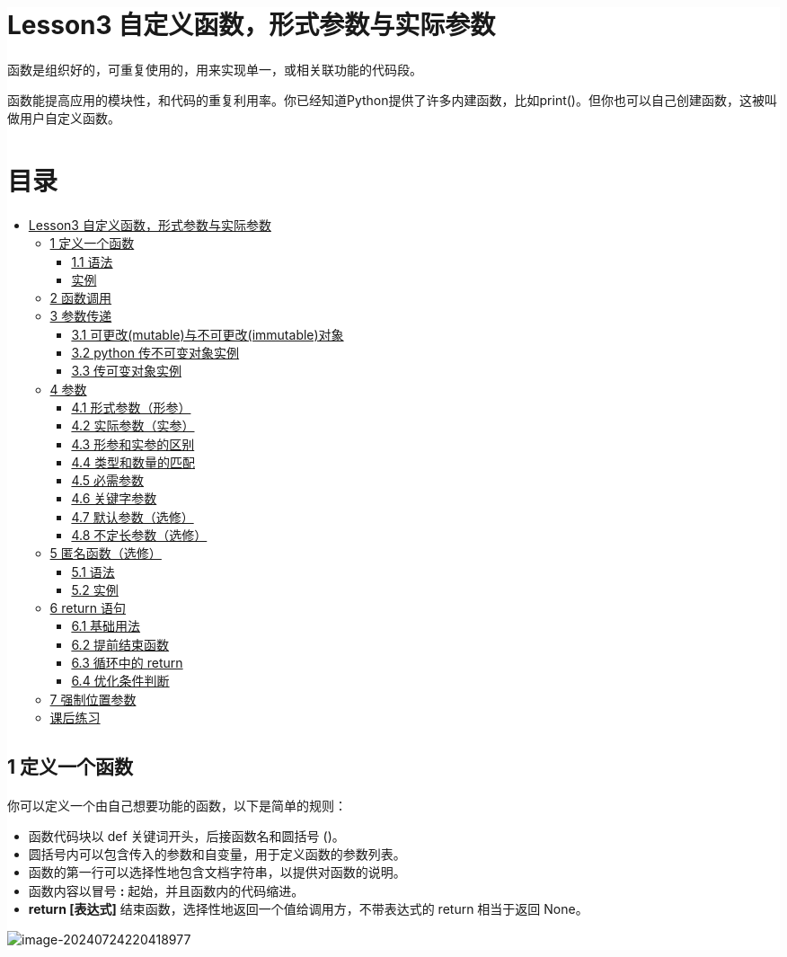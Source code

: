 # Lesson3 自定义函数，形式参数与实际参数

函数是组织好的，可重复使用的，用来实现单一，或相关联功能的代码段。

函数能提高应用的模块性，和代码的重复利用率。你已经知道Python提供了许多内建函数，比如print()。但你也可以自己创建函数，这被叫做用户自定义函数。

# 目录

- [Lesson3 自定义函数，形式参数与实际参数](#lesson3-自定义函数形式参数与实际参数)
  - [1 定义一个函数](#1-定义一个函数)
    - [1.1 语法](#11-语法)
    - [实例](#实例)
  - [2 函数调用](#2-函数调用)
  - [3 参数传递](#3-参数传递)
    - [3.1 可更改(mutable)与不可更改(immutable)对象](#31-可更改mutable与不可更改immutable对象)
    - [3.2 python 传不可变对象实例](#32-python-传不可变对象实例)
    - [3.3 传可变对象实例](#33-传可变对象实例)
  - [4 参数](#4-参数)
    - [4.1 形式参数（形参）](#41-形式参数形参)
    - [4.2 实际参数（实参）](#42-实际参数实参)
    - [4.3 形参和实参的区别](#43-形参和实参的区别)
    - [4.4 类型和数量的匹配](#44-类型和数量的匹配)
    - [4.5 必需参数](#45-必需参数)
    - [4.6 关键字参数](#46-关键字参数)
    - [4.7 默认参数（选修）](#47-默认参数选修)
    - [4.8 不定长参数（选修）](#48-不定长参数选修)
  - [5 匿名函数（选修）](#5-匿名函数选修)
    - [5.1 语法](#51-语法)
    - [5.2 实例](#52-实例)
  - [6 return 语句](#6-return-语句)
    - [6.1 基础用法](#61-基础用法)
    - [6.2 提前结束函数](#62-提前结束函数)
    - [6.3 循环中的 return](#63-循环中的-return)
    - [6.4 优化条件判断](#64-优化条件判断)
  - [7 强制位置参数](#7-强制位置参数)
  - [课后练习](#课后练习)

## 1 定义一个函数

你可以定义一个由自己想要功能的函数，以下是简单的规则：

- 函数代码块以 def 关键词开头，后接函数名和圆括号 ()。
- 圆括号内可以包含传入的参数和自变量，用于定义函数的参数列表。
- 函数的第一行可以选择性地包含文档字符串，以提供对函数的说明。
- 函数内容以冒号 **:** 起始，并且函数内的代码缩进。
- **return [表达式]** 结束函数，选择性地返回一个值给调用方，不带表达式的 return 相当于返回 None。

![image-20240724220418977](https://github.com/JohnnyShi/Algo_Curriculum/blob/lesson3/lesson3/Image/image-20240724220418977.png?raw=true
)
